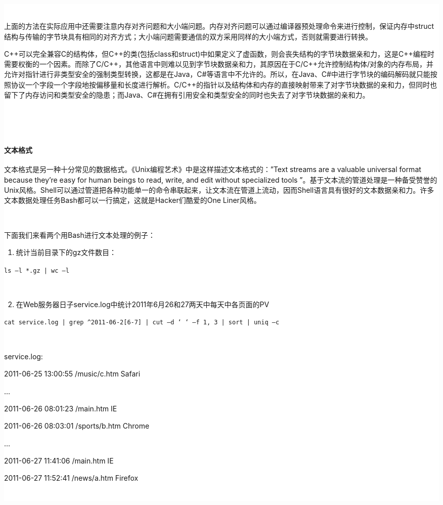  


上面的方法在实际应用中还需要注意内存对齐问题和大小端问题。内存对齐问题可以通过编译器预处理命令来进行控制，保证内存中struct结构与传输的字节块具有相同的对齐方式；大小端问题需要通信的双方采用同样的大小端方式，否则就需要进行转换。


C++可以完全兼容C的结构体，但C++的类(包括class和struct)中如果定义了虚函数，则会丧失结构的字节块数据亲和力，这是C++编程时需要权衡的一个因素。而除了C/C++，其他语言中则难以见到字节块数据亲和力，其原因在于C/C++允许控制结构体/对象的内存布局，并允许对指针进行非类型安全的强制类型转换，这都是在Java，C#等语言中不允许的。所以，在Java、C#中进行字节块的编码解码就只能按照协议一个字段一个字段地按偏移量和长度进行解析。C/C++的指针以及结构体和内存的直接映射带来了对字节块数据的亲和力，但同时也留下了内存访问和类型安全的隐患；而Java、C#在拥有引用安全和类型安全的同时也失去了对字节块数据的亲和力。


 


 


#### **文本格式**


文本格式是另一种十分常见的数据格式。《Unix编程艺术》中是这样描述文本格式的：”Text streams are a valuable universal format because they’re easy for human beings to read, write, and edit without specialized tools ”。基于文本流的管道处理是一种备受赞誉的Unix风格。Shell可以通过管道把各种功能单一的命令串联起来，让文本流在管道上流动，因而Shell语言具有很好的文本数据亲和力。许多文本数据处理任务Bash都可以一行搞定，这就是Hacker们酷爱的One Liner风格。


 


下面我们来看两个用Bash进行文本处理的例子：


1. 统计当前目录下的gz文件数目：


`ls –l *.gz | wc –l`


 


2. 在Web服务器日子service.log中统计2011年6月26和27两天中每天中各页面的PV


`cat service.log | grep ^2011-06-2[6-7] | cut –d ‘ ‘ –f 1, 3 | sort | uniq –c`


 


service.log:


2011-06-25 13:00:55 /music/c.htm Safari  

…  

2011-06-26 08:01:23 /main.htm IE  

2011-06-26 08:03:01 /sports/b.htm Chrome  

…  

2011-06-27 11:41:06 /main.htm IE  

2011-06-27 11:52:41 /news/a.htm Firefox


 
